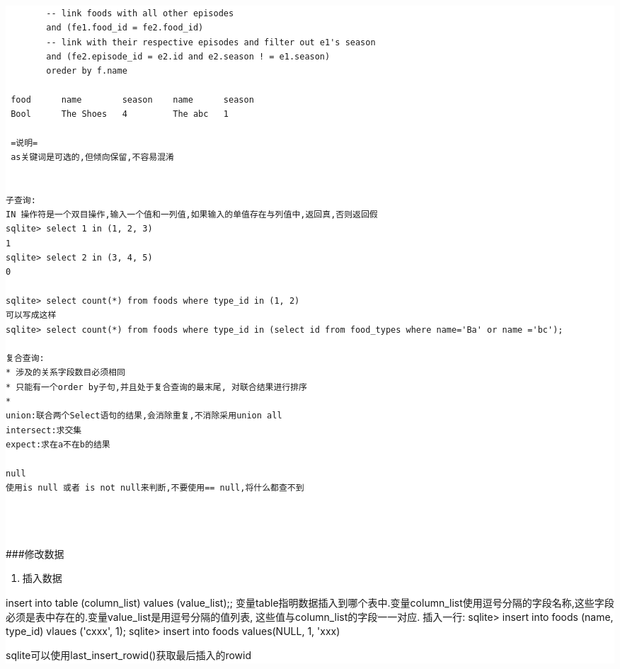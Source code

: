 ```
        -- link foods with all other episodes
        and (fe1.food_id = fe2.food_id)
        -- link with their respective episodes and filter out e1's season
        and (fe2.episode_id = e2.id and e2.season ! = e1.season)
        oreder by f.name
        
 food      name        season    name      season
 Bool      The Shoes   4         The abc   1
 
 =说明=
 as关键词是可选的,但倾向保留,不容易混淆
 
 
子查询:
IN 操作符是一个双目操作,输入一个值和一列值,如果输入的单值存在与列值中,返回真,否则返回假
sqlite> select 1 in (1, 2, 3)
1
sqlite> select 2 in (3, 4, 5)
0

sqlite> select count(*) from foods where type_id in (1, 2)
可以写成这样
sqlite> select count(*) from foods where type_id in (select id from food_types where name='Ba' or name ='bc');
 
复合查询:
* 涉及的关系字段数目必须相同
* 只能有一个order by子句,并且处于复合查询的最末尾, 对联合结果进行排序
* 
union:联合两个Select语句的结果,会消除重复,不消除采用union all
intersect:求交集
expect:求在a不在b的结果
 
null
使用is null 或者 is not null来判断,不要使用== null,将什么都查不到




```

###修改数据
1. 插入数据

insert into table (column_list) values (value_list);;
变量table指明数据插入到哪个表中.变量column_list使用逗号分隔的字段名称,这些字段必须是表中存在的.变量value_list是用逗号分隔的值列表, 这些值与column_list的字段一一对应.
插入一行:
sqlite> insert into foods (name, type_id) vlaues ('cxxx', 1);
sqlite> insert into foods values(NULL, 1, 'xxx)

sqlite可以使用last_insert_rowid()获取最后插入的rowid
